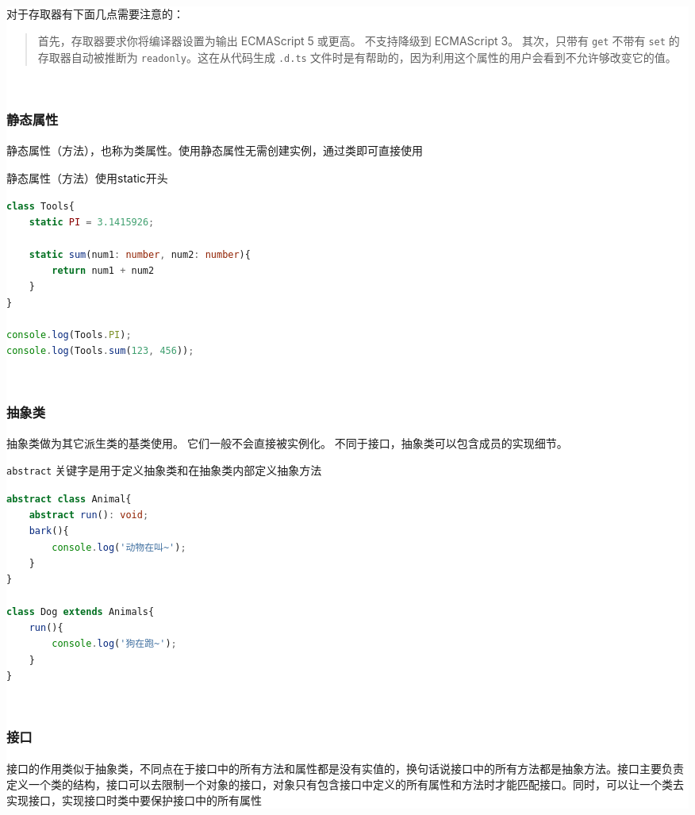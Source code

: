 对于存取器有下面几点需要注意的：

> 首先，存取器要求你将编译器设置为输出 ECMAScript 5 或更高。 不支持降级到 ECMAScript 3。 其次，只带有 `get` 不带有 `set` 的存取器自动被推断为 `readonly`。这在从代码生成 `.d.ts` 文件时是有帮助的，因为利用这个属性的用户会看到不允许够改变它的值。

<br>

### 静态属性

静态属性（方法），也称为类属性。使用静态属性无需创建实例，通过类即可直接使用

静态属性（方法）使用static开头

```typescript
class Tools{
    static PI = 3.1415926;
    
    static sum(num1: number, num2: number){
        return num1 + num2
    }
}

console.log(Tools.PI);
console.log(Tools.sum(123, 456));
```

<br>

### 抽象类

抽象类做为其它派生类的基类使用。 它们一般不会直接被实例化。 不同于接口，抽象类可以包含成员的实现细节。

`abstract` 关键字是用于定义抽象类和在抽象类内部定义抽象方法

```typescript
abstract class Animal{
    abstract run(): void;
    bark(){
        console.log('动物在叫~');
    }
}

class Dog extends Animals{
    run(){
        console.log('狗在跑~');
    }
}
```

<br>

### 接口

接口的作用类似于抽象类，不同点在于接口中的所有方法和属性都是没有实值的，换句话说接口中的所有方法都是抽象方法。接口主要负责定义一个类的结构，接口可以去限制一个对象的接口，对象只有包含接口中定义的所有属性和方法时才能匹配接口。同时，可以让一个类去实现接口，实现接口时类中要保护接口中的所有属性
